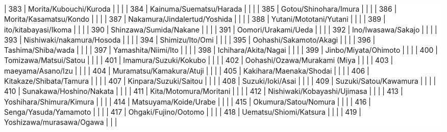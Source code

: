 | 383 | Morita/Kubouchi/Kuroda |  |  |
| 384 | Kainuma/Suematsu/Harada |  |  |
| 385 | Gotou/Shinohara/Imura |  |  |
| 386 | Morita/Kasamatsu/Kondo |  |  |
| 387 | Nakamura/Jindalertud/Yoshida |  |  |
| 388 | Yutani/Mototani/Yutani |  |  |
| 389 | ito/kitabayasi/Ikoma |  |  |
| 390 | Shinzawa/Sumida/Nakane |  |  |
| 391 | Oomori/Urakami/Ueda |  |  |
| 392 | Ino/Iwasawa/Sakajo |  |  |
| 393 | Nishiwaki/nakamura/Hosoda |  |  |
| 394 | Shimizu/Ito/Omi |  |  |
| 395 | Oohashi/Sakamoto/Akagi |  |  |
| 396 | Tashima/Shiba/wada |  |  |
| 397 | Yamashita/Niimi/Ito |  |  |
| 398 | Ichihara/Akita/Nagai |  |  |
| 399 | Jinbo/Miyata/Ohimoto |  |  |
| 400 | Tomizawa/Matsui/Satou |  |  |
| 401 | Imamura/Suzuki/Kokubo |  |  |
| 402 | Oohashi/Ozawa/Murakami (Miya |  |  |
| 403 | maeyama/Asano/Izu |  |  |
| 404 | Muramatsu/Kamakura/Atuji |  |  |
| 405 | Kakihara/Maenaka/Shodai |  |  |
| 406 | Kitakaze/Shibata/Tamura |  |  |
| 407 | Kinpara/Suzuki/Saitou |  |  |
| 408 | Suzuki/Ioki/Asai |  |  |
| 409 | Suzuki/Satou/Kawamura |  |  |
| 410 | Sunakawa/Hoshino/Nakata |  |  |
| 411 | Kita/Motomura/Moritani |  |  |
| 412 | Nishiwaki/Kobayashi/Ujimasa |  |  |
| 413 | Yoshihara/Shimura/Kimura |  |  |
| 414 | Matsuyama/Koide/Urabe |  |  |
| 415 | Okumura/Satou/Nomura |  |  |
| 416 | Senga/Yasuda/Yamamoto |  |  |
| 417 | Ohgaki/Fujino/Ootomo |  |  |
| 418 | Uematsu/Shiomi/Katsura |  |  |
| 419 | Yoshizawa/murasawa/Ogawa |  |  |